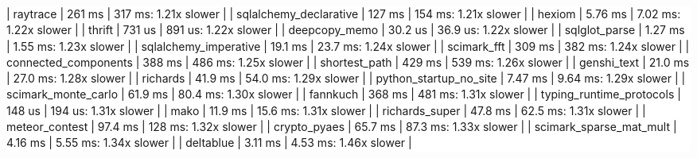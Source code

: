| raytrace                   | 261 ms                                                                                                            | 317 ms: 1.21x slower                                                                                                    |
| sqlalchemy_declarative     | 127 ms                                                                                                            | 154 ms: 1.21x slower                                                                                                    |
| hexiom                     | 5.76 ms                                                                                                           | 7.02 ms: 1.22x slower                                                                                                   |
| thrift                     | 731 us                                                                                                            | 891 us: 1.22x slower                                                                                                    |
| deepcopy_memo              | 30.2 us                                                                                                           | 36.9 us: 1.22x slower                                                                                                   |
| sqlglot_parse              | 1.27 ms                                                                                                           | 1.55 ms: 1.23x slower                                                                                                   |
| sqlalchemy_imperative      | 19.1 ms                                                                                                           | 23.7 ms: 1.24x slower                                                                                                   |
| scimark_fft                | 309 ms                                                                                                            | 382 ms: 1.24x slower                                                                                                    |
| connected_components       | 388 ms                                                                                                            | 486 ms: 1.25x slower                                                                                                    |
| shortest_path              | 429 ms                                                                                                            | 539 ms: 1.26x slower                                                                                                    |
| genshi_text                | 21.0 ms                                                                                                           | 27.0 ms: 1.28x slower                                                                                                   |
| richards                   | 41.9 ms                                                                                                           | 54.0 ms: 1.29x slower                                                                                                   |
| python_startup_no_site     | 7.47 ms                                                                                                           | 9.64 ms: 1.29x slower                                                                                                   |
| scimark_monte_carlo        | 61.9 ms                                                                                                           | 80.4 ms: 1.30x slower                                                                                                   |
| fannkuch                   | 368 ms                                                                                                            | 481 ms: 1.31x slower                                                                                                    |
| typing_runtime_protocols   | 148 us                                                                                                            | 194 us: 1.31x slower                                                                                                    |
| mako                       | 11.9 ms                                                                                                           | 15.6 ms: 1.31x slower                                                                                                   |
| richards_super             | 47.8 ms                                                                                                           | 62.5 ms: 1.31x slower                                                                                                   |
| meteor_contest             | 97.4 ms                                                                                                           | 128 ms: 1.32x slower                                                                                                    |
| crypto_pyaes               | 65.7 ms                                                                                                           | 87.3 ms: 1.33x slower                                                                                                   |
| scimark_sparse_mat_mult    | 4.16 ms                                                                                                           | 5.55 ms: 1.34x slower                                                                                                   |
| deltablue                  | 3.11 ms                                                                                                           | 4.53 ms: 1.46x slower                                                                                                   |